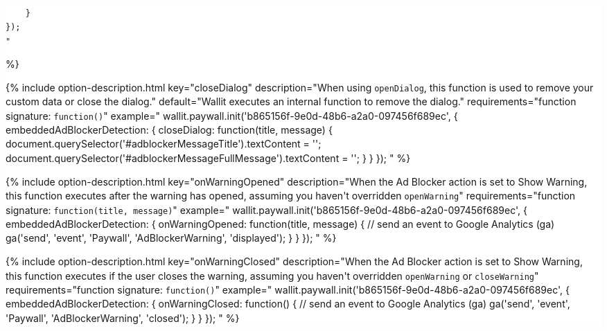         }
    });
    "
%}

{% include option-description.html 
    key="closeDialog" 
    description="When using `openDialog`, this function is used to remove your custom data or close the dialog."
    default="Wallit executes an internal function to remove the dialog."
    requirements="function signature: `function()`" 
    example="
    wallit.paywall.init('b865156f-9e0d-48b6-a2a0-097456f689ec', {
        embeddedAdBlockerDetection: {
            closeDialog: function(title, message) {
                document.querySelector('#adblockerMessageTitle').textContent = '';
                document.querySelector('#adblockerMessageFullMessage').textContent = '';
            }
        }
    });
    "
%}

{% include option-description.html 
    key="onWarningOpened" 
    description="When the Ad Blocker action is set to Show Warning, this function executes after the warning has opened, assuming you haven't overridden `openWarning`"
    requirements="function signature: `function(title, message)`" 
    example="
    wallit.paywall.init('b865156f-9e0d-48b6-a2a0-097456f689ec', {
        embeddedAdBlockerDetection: {
            onWarningOpened: function(title, message) {
                // send an event to Google Analytics (ga)
                ga('send', 'event', 'Paywall', 'AdBlockerWarning', 'displayed');
            }
        }
    });
    "
%}

{% include option-description.html 
    key="onWarningClosed" 
    description="When the Ad Blocker action is set to Show Warning, this function executes if the user closes the warning, assuming you haven't overridden `openWarning` or `closeWarning`"
    requirements="function signature: `function()`" 
    example="
    wallit.paywall.init('b865156f-9e0d-48b6-a2a0-097456f689ec', {
        embeddedAdBlockerDetection: {
            onWarningClosed: function() {
                // send an event to Google Analytics (ga)
                ga('send', 'event', 'Paywall', 'AdBlockerWarning', 'closed');
            }
        }
    });
    "
%}
